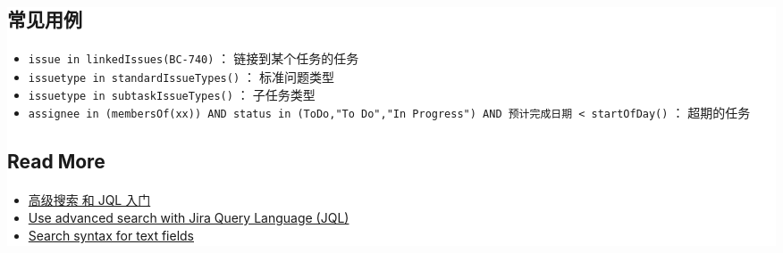

## 常见用例

- `issue in linkedIssues(BC-740)` ： 链接到某个任务的任务
- `issuetype in standardIssueTypes()` ： 标准问题类型
- `issuetype in subtaskIssueTypes()` ： 子任务类型
- `assignee in (membersOf(xx)) AND status in (ToDo,"To Do","In Progress") AND 预计完成日期 < startOfDay()` ： 超期的任务



## Read More

- [高级搜索 和  JQL 入门](https://www.atlassian.com/zh/software/jira/guides/expand-jira/jql)
- [Use advanced search with Jira Query Language (JQL)](https://support.atlassian.com/jira-software-cloud/docs/use-advanced-search-with-jira-query-language-jql/)
- [Search syntax for text fields](https://support.atlassian.com/jira-software-cloud/docs/search-syntax-for-text-fields/)

